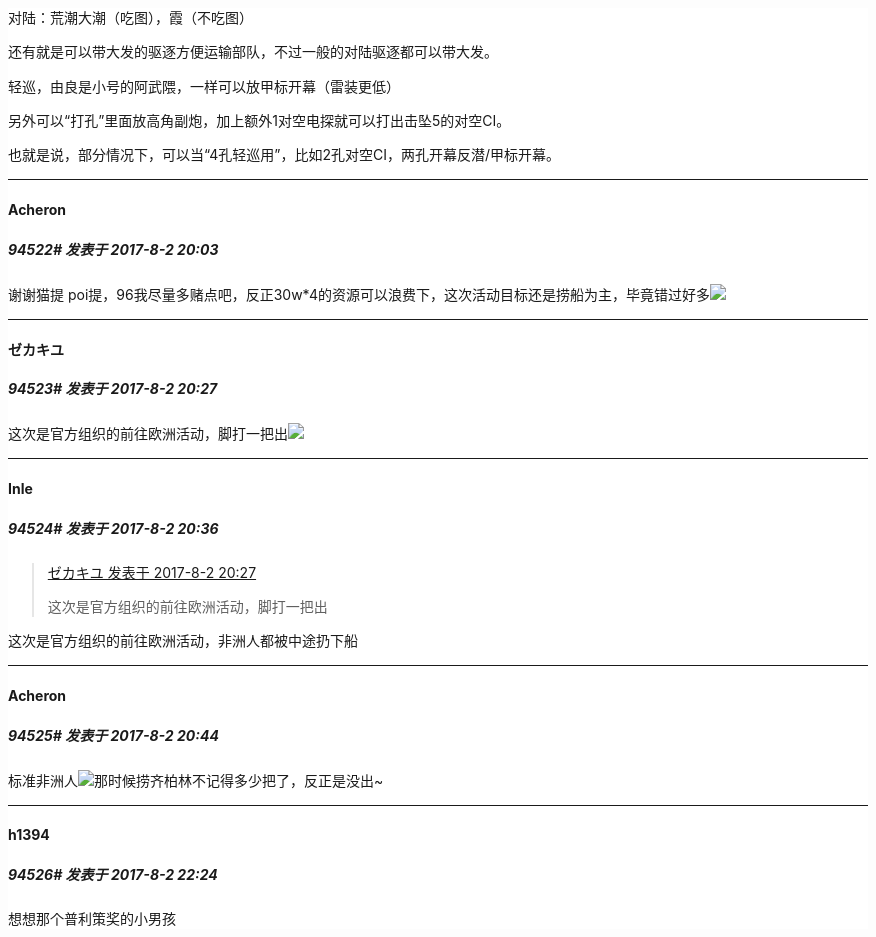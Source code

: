 对陆：荒潮大潮（吃图），霞（不吃图）

还有就是可以带大发的驱逐方便运输部队，不过一般的对陆驱逐都可以带大发。


轻巡，由良是小号的阿武隈，一样可以放甲标开幕（雷装更低）

另外可以“打孔”里面放高角副炮，加上额外1对空电探就可以打出击坠5的对空CI。

也就是说，部分情况下，可以当“4孔轻巡用”，比如2孔对空CI，两孔开幕反潜/甲标开幕。


*****

####  Acheron  
##### 94522#       发表于 2017-8-2 20:03


谢谢猫提 poi提，96我尽量多赌点吧，反正30w*4的资源可以浪费下，这次活动目标还是捞船为主，毕竟错过好多<img src="https://static.saraba1st.com/image/smiley/face2017/169.gif" referrerpolicy="no-referrer">


*****

####  ゼカキユ  
##### 94523#       发表于 2017-8-2 20:27


这次是官方组织的前往欧洲活动，脚打一把出<img src="https://static.saraba1st.com/image/smiley/face2017/040.png" referrerpolicy="no-referrer">


*****

####  Inle  
##### 94524#       发表于 2017-8-2 20:36


<blockquote><a href="httphttps://bbs.saraba1st.com/2b/forum.php?mod=redirect&amp;goto=findpost&amp;pid=36767633&amp;ptid=930880" target="_blank">ゼカキユ 发表于 2017-8-2 20:27</a>

这次是官方组织的前往欧洲活动，脚打一把出</blockquote>
这次是官方组织的前往欧洲活动，非洲人都被中途扔下船


*****

####  Acheron  
##### 94525#       发表于 2017-8-2 20:44


标准非洲人<img src="https://static.saraba1st.com/image/smiley/face2017/004.gif" referrerpolicy="no-referrer">那时候捞齐柏林不记得多少把了，反正是没出~


*****

####  h1394  
##### 94526#       发表于 2017-8-2 22:24


想想那个普利策奖的小男孩
